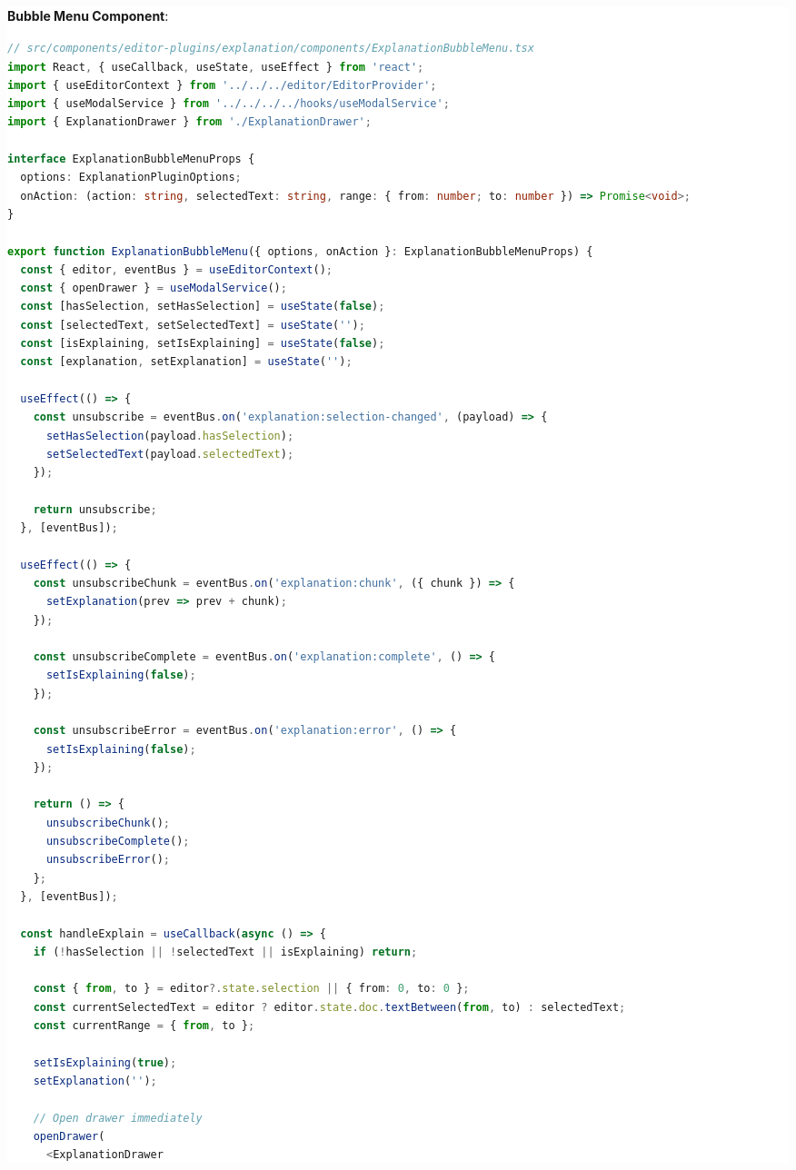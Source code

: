 **Bubble Menu Component**:
```typescript
// src/components/editor-plugins/explanation/components/ExplanationBubbleMenu.tsx
import React, { useCallback, useState, useEffect } from 'react';
import { useEditorContext } from '../../../editor/EditorProvider';
import { useModalService } from '../../../../hooks/useModalService';
import { ExplanationDrawer } from './ExplanationDrawer';

interface ExplanationBubbleMenuProps {
  options: ExplanationPluginOptions;
  onAction: (action: string, selectedText: string, range: { from: number; to: number }) => Promise<void>;
}

export function ExplanationBubbleMenu({ options, onAction }: ExplanationBubbleMenuProps) {
  const { editor, eventBus } = useEditorContext();
  const { openDrawer } = useModalService();
  const [hasSelection, setHasSelection] = useState(false);
  const [selectedText, setSelectedText] = useState('');
  const [isExplaining, setIsExplaining] = useState(false);
  const [explanation, setExplanation] = useState('');

  useEffect(() => {
    const unsubscribe = eventBus.on('explanation:selection-changed', (payload) => {
      setHasSelection(payload.hasSelection);
      setSelectedText(payload.selectedText);
    });

    return unsubscribe;
  }, [eventBus]);

  useEffect(() => {
    const unsubscribeChunk = eventBus.on('explanation:chunk', ({ chunk }) => {
      setExplanation(prev => prev + chunk);
    });

    const unsubscribeComplete = eventBus.on('explanation:complete', () => {
      setIsExplaining(false);
    });

    const unsubscribeError = eventBus.on('explanation:error', () => {
      setIsExplaining(false);
    });

    return () => {
      unsubscribeChunk();
      unsubscribeComplete();
      unsubscribeError();
    };
  }, [eventBus]);

  const handleExplain = useCallback(async () => {
    if (!hasSelection || !selectedText || isExplaining) return;

    const { from, to } = editor?.state.selection || { from: 0, to: 0 };
    const currentSelectedText = editor ? editor.state.doc.textBetween(from, to) : selectedText;
    const currentRange = { from, to };

    setIsExplaining(true);
    setExplanation('');

    // Open drawer immediately
    openDrawer(
      <ExplanationDrawer
```